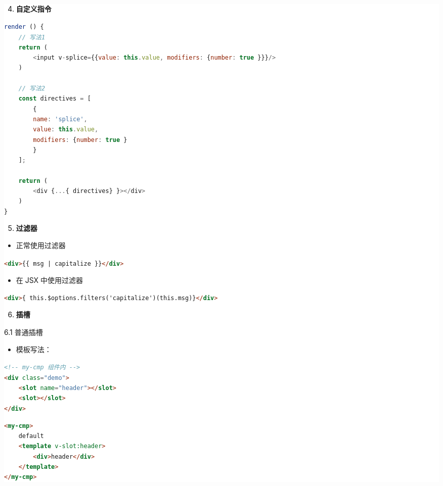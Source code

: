 4. **自定义指令**

```js
render () {
    // 写法1
    return (
        <input v-splice={{value: this.value, modifiers: {number: true }}}/>
    )

    // 写法2
    const directives = [
        { 
        name: 'splice', 
        value: this.value,  
        modifiers: {number: true }
        }
    ];

    return (
        <div {...{ directives} }></div>
    )
}
```

5. **过滤器**

- 正常使用过滤器

```html
<div>{{ msg | capitalize }}</div>
```

- 在 JSX 中使用过滤器

```html
<div>{ this.$options.filters('capitalize')(this.msg)}</div>
```


6. **插槽**

6.1 普通插槽

- 模板写法：

```html
<!-- my-cmp 组件内 -->
<div class="demo">
    <slot name="header"></slot>
    <slot></slot>
</div>
```

```html
<my-cmp>
    default
    <template v-slot:header>
        <div>header</div>
    </template>
</my-cmp>
```
